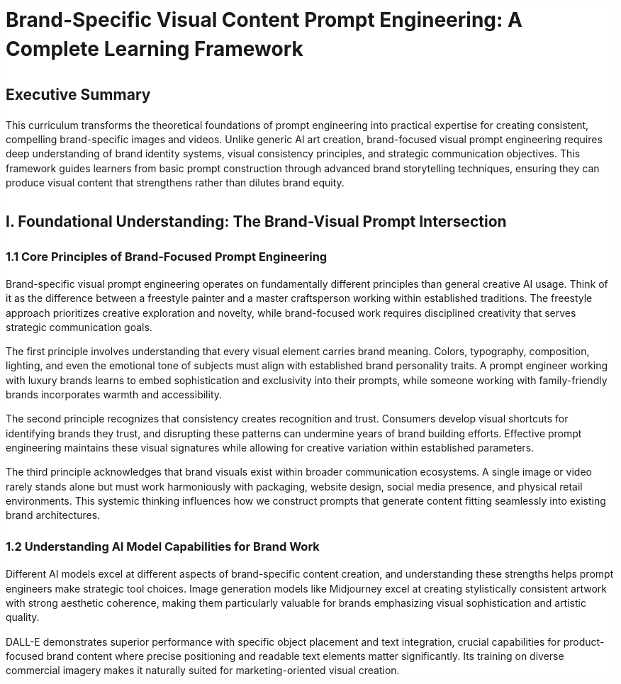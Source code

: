 # Brand-Specific Visual Content Prompt Engineering: A Complete Learning Framework

## Executive Summary

This curriculum transforms the theoretical foundations of prompt engineering into practical expertise for creating consistent, compelling brand-specific images and videos. Unlike generic AI art creation, brand-focused visual prompt engineering requires deep understanding of brand identity systems, visual consistency principles, and strategic communication objectives. This framework guides learners from basic prompt construction through advanced brand storytelling techniques, ensuring they can produce visual content that strengthens rather than dilutes brand equity.

## I. Foundational Understanding: The Brand-Visual Prompt Intersection

### 1.1 Core Principles of Brand-Focused Prompt Engineering

Brand-specific visual prompt engineering operates on fundamentally different principles than general creative AI usage. Think of it as the difference between a freestyle painter and a master craftsperson working within established traditions. The freestyle approach prioritizes creative exploration and novelty, while brand-focused work requires disciplined creativity that serves strategic communication goals.

The first principle involves understanding that every visual element carries brand meaning. Colors, typography, composition, lighting, and even the emotional tone of subjects must align with established brand personality traits. A prompt engineer working with luxury brands learns to embed sophistication and exclusivity into their prompts, while someone working with family-friendly brands incorporates warmth and accessibility.

The second principle recognizes that consistency creates recognition and trust. Consumers develop visual shortcuts for identifying brands they trust, and disrupting these patterns can undermine years of brand building efforts. Effective prompt engineering maintains these visual signatures while allowing for creative variation within established parameters.

The third principle acknowledges that brand visuals exist within broader communication ecosystems. A single image or video rarely stands alone but must work harmoniously with packaging, website design, social media presence, and physical retail environments. This systemic thinking influences how we construct prompts that generate content fitting seamlessly into existing brand architectures.

### 1.2 Understanding AI Model Capabilities for Brand Work

Different AI models excel at different aspects of brand-specific content creation, and understanding these strengths helps prompt engineers make strategic tool choices. Image generation models like Midjourney excel at creating stylistically consistent artwork with strong aesthetic coherence, making them particularly valuable for brands emphasizing visual sophistication and artistic quality.

DALL-E demonstrates superior performance with specific object placement and text integration, crucial capabilities for product-focused brand content where precise positioning and readable text elements matter significantly. Its training on diverse commercial imagery makes it naturally suited for marketing-oriented visual creation.
